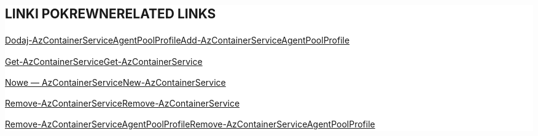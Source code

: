 ## <span data-ttu-id="67c4f-141">LINKI POKREWNE</span><span class="sxs-lookup"><span data-stu-id="67c4f-141">RELATED LINKS</span></span>

[<span data-ttu-id="67c4f-142">Dodaj-AzContainerServiceAgentPoolProfile</span><span class="sxs-lookup"><span data-stu-id="67c4f-142">Add-AzContainerServiceAgentPoolProfile</span></span>](./Add-AzContainerServiceAgentPoolProfile.md)

[<span data-ttu-id="67c4f-143">Get-AzContainerService</span><span class="sxs-lookup"><span data-stu-id="67c4f-143">Get-AzContainerService</span></span>](./Get-AzContainerService.md)

[<span data-ttu-id="67c4f-144">Nowe — AzContainerService</span><span class="sxs-lookup"><span data-stu-id="67c4f-144">New-AzContainerService</span></span>](./New-AzContainerService.md)

[<span data-ttu-id="67c4f-145">Remove-AzContainerService</span><span class="sxs-lookup"><span data-stu-id="67c4f-145">Remove-AzContainerService</span></span>](./Remove-AzContainerService.md)

[<span data-ttu-id="67c4f-146">Remove-AzContainerServiceAgentPoolProfile</span><span class="sxs-lookup"><span data-stu-id="67c4f-146">Remove-AzContainerServiceAgentPoolProfile</span></span>](./Remove-AzContainerServiceAgentPoolProfile.md)


